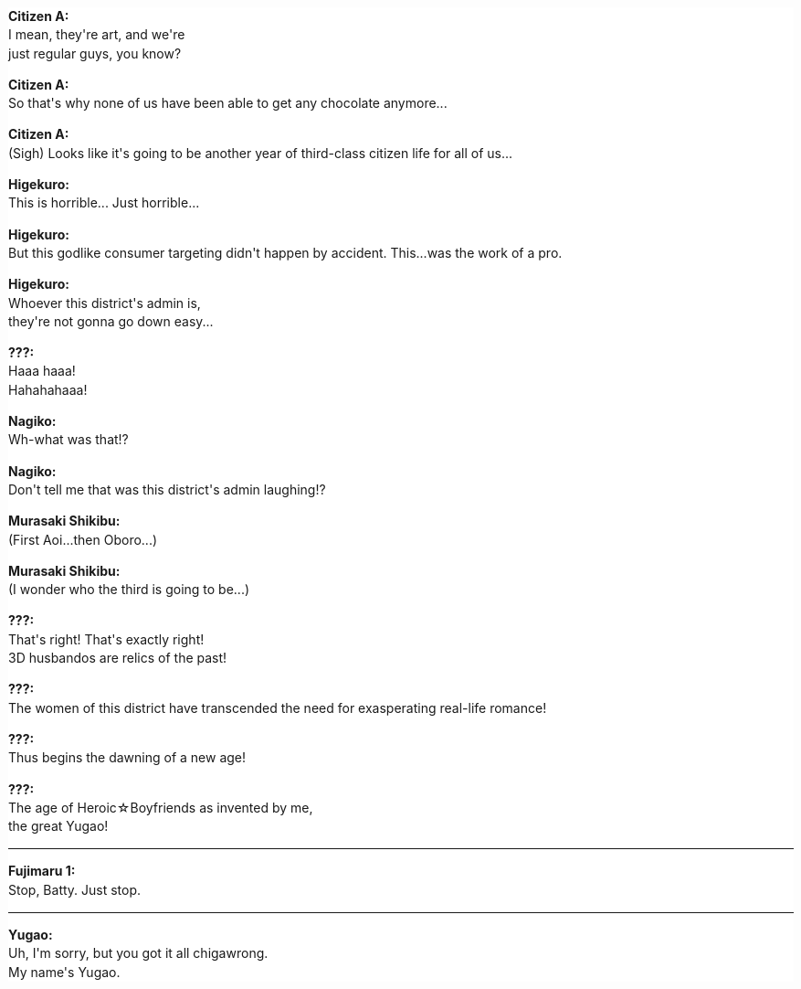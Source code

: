 **Citizen A:**   
I mean, they're art, and we're  
just regular guys, you know?  
  
**Citizen A:**   
So that's why none of us have been able to get any chocolate anymore...  
  
**Citizen A:**   
(Sigh) Looks like it's going to be another year of third-class citizen life for all of us...  
  
**Higekuro:**   
This is horrible... Just horrible...  
  
**Higekuro:**   
But this godlike consumer targeting didn't happen by accident. This...was the work of a pro.  
  
**Higekuro:**   
Whoever this district's admin is,  
they're not gonna go down easy...  
  
**???:**  
Haaa haaa!  
Hahahahaaa!  
  
**Nagiko:**   
Wh-what was that!?  
  
**Nagiko:**   
Don't tell me that was this district's admin laughing!?  
  
**Murasaki Shikibu:**   
(First Aoi...then Oboro...)  
  
**Murasaki Shikibu:**   
(I wonder who the third is going to be...)  
  
**???:**  
That's right! That's exactly right!  
3D husbandos are relics of the past!  
  
**???:**  
The women of this district have transcended the need for exasperating real-life romance!  
  
**???:**  
Thus begins the dawning of a new age!  
  
**???:**  
The age of Heroic☆Boyfriends as invented by me,  
the great Yugao!  
  
---  
  
**Fujimaru 1:**   
Stop, Batty. Just stop.  
  
---  
  
**Yugao:**   
Uh, I'm sorry, but you got it all chigawrong.  
My name's Yugao.  
  